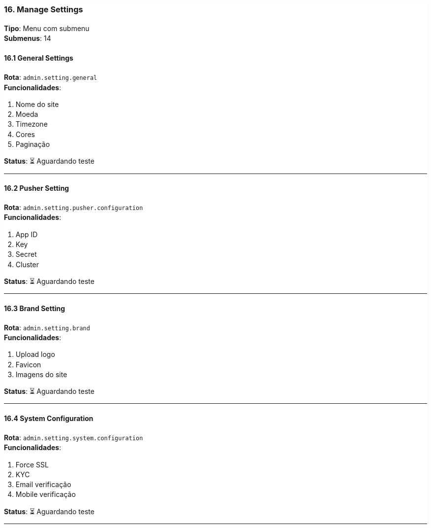 
### 16. Manage Settings

**Tipo**: Menu com submenu  
**Submenus**: 14  

#### 16.1 General Settings

**Rota**: `admin.setting.general`  
**Funcionalidades**:  
   1. Nome do site  
   2. Moeda  
   3. Timezone  
   4. Cores  
   5. Paginação  

**Status**: ⏳ Aguardando teste  

---

#### 16.2 Pusher Setting

**Rota**: `admin.setting.pusher.configuration`  
**Funcionalidades**:  
   1. App ID  
   2. Key  
   3. Secret  
   4. Cluster  

**Status**: ⏳ Aguardando teste  

---

#### 16.3 Brand Setting

**Rota**: `admin.setting.brand`  
**Funcionalidades**:  
   1. Upload logo  
   2. Favicon  
   3. Imagens do site  

**Status**: ⏳ Aguardando teste  

---

#### 16.4 System Configuration

**Rota**: `admin.setting.system.configuration`  
**Funcionalidades**:  
   1. Force SSL  
   2. KYC  
   3. Email verificação  
   4. Mobile verificação  

**Status**: ⏳ Aguardando teste  

---